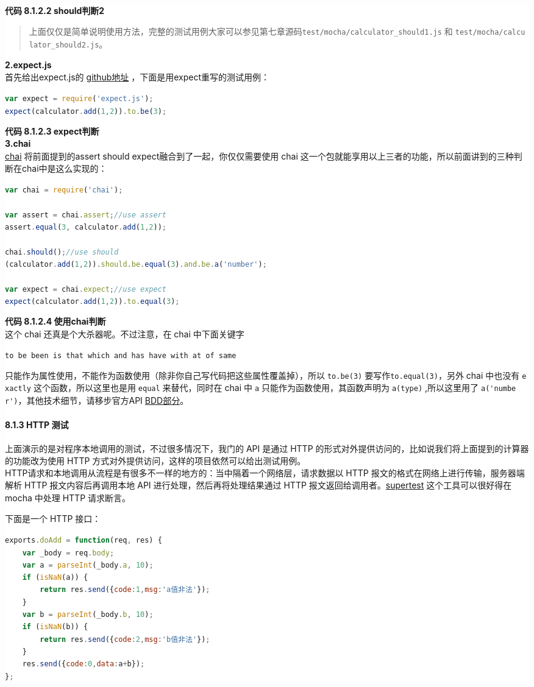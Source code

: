 **代码 8.1.2.2 should判断2**  

> 上面仅仅是简单说明使用方法，完整的测试用例大家可以参见第七章源码`test/mocha/calculator_should1.js` 和 `test/mocha/calculator_should2.js`。  

**2.expect.js**  
首先给出expect.js的 [github地址](https://github.com/Automattic/expect.js) ，下面是用expect重写的测试用例：  

```javascript
var expect = require('expect.js');
expect(calculator.add(1,2)).to.be(3);
```

**代码 8.1.2.3 expect判断**  
**3.chai**  
[chai](https://www.chaijs.com/) 将前面提到的assert should expect融合到了一起，你仅仅需要使用 chai 这一个包就能享用以上三者的功能，所以前面讲到的三种判断在chai中是这么实现的：  

```javascript
var chai = require('chai');

var assert = chai.assert;//use assert
assert.equal(3, calculator.add(1,2));

chai.should();//use should
(calculator.add(1,2)).should.be.equal(3).and.be.a('number');

var expect = chai.expect;//use expect
expect(calculator.add(1,2)).to.equal(3);
```

**代码 8.1.2.4 使用chai判断**  
这个 chai 还真是个大杀器呢。不过注意，在 chai 中下面关键字

    to be been is that which and has have with at of same

只能作为属性使用，不能作为函数使用（除非你自己写代码把这些属性覆盖掉），所以 `to.be(3)` 要写作`to.equal(3)`，另外 chai 中也没有 `exactly`  这个函数，所以这里也是用 `equal` 来替代，同时在 chai 中 `a` 只能作为函数使用，其函数声明为 `a(type)` ,所以这里用了 `a('number')`，其他技术细节，请移步官方API [BDD部分](https://www.chaijs.com/api/bdd/)。  

#### 8.1.3 HTTP 测试

上面演示的是对程序本地调用的测试，不过很多情况下，我门的 API 是通过 HTTP 的形式对外提供访问的，比如说我们将上面提到的计算器的功能改为使用 HTTP 方式对外提供访问，这样的项目依然可以给出测试用例。  
HTTP请求和本地调用从流程是有很多不一样的地方的：当中隔着一个网络层，请求数据以 HTTP 报文的格式在网络上进行传输，服务器端解析 HTTP 报文内容后再调用本地 API 进行处理，然后再将处理结果通过 HTTP 报文返回给调用者。[supertest](https://github.com/visionmedia/supertest "")  这个工具可以很好得在 mocha 中处理 HTTP 请求断言。  

下面是一个 HTTP 接口：

```javascript
exports.doAdd = function(req, res) {
    var _body = req.body;
    var a = parseInt(_body.a, 10);
    if (isNaN(a)) {
        return res.send({code:1,msg:'a值非法'});
    }
    var b = parseInt(_body.b, 10);
    if (isNaN(b)) {
        return res.send({code:2,msg:'b值非法'});
    }
    res.send({code:0,data:a+b});
};
```
